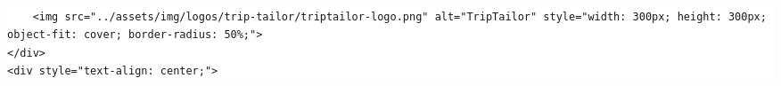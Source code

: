         <img src="../assets/img/logos/trip-tailor/triptailor-logo.png" alt="TripTailor" style="width: 300px; height: 300px; object-fit: cover; border-radius: 50%;">
    </div>
    <div style="text-align: center;">